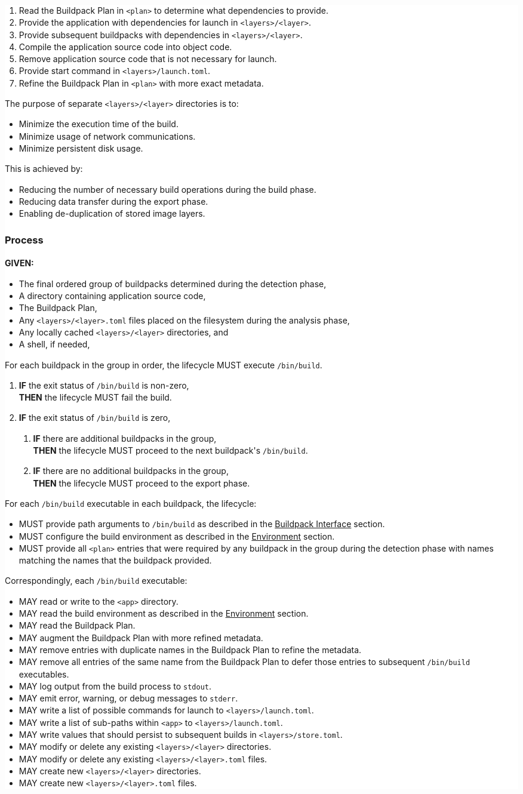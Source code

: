 1. Read the Buildpack Plan in `<plan>` to determine what dependencies to provide.
2. Provide the application with dependencies for launch in `<layers>/<layer>`.
3. Provide subsequent buildpacks with dependencies in `<layers>/<layer>`.
4. Compile the application source code into object code.
5. Remove application source code that is not necessary for launch.
6. Provide start command in `<layers>/launch.toml`.
7. Refine the Buildpack Plan in `<plan>` with more exact metadata.

The purpose of separate `<layers>/<layer>` directories is to:

- Minimize the execution time of the build.
- Minimize usage of network communications.
- Minimize persistent disk usage.

This is achieved by:

- Reducing the number of necessary build operations during the build phase.
- Reducing data transfer during the export phase.
- Enabling de-duplication of stored image layers.

### Process

**GIVEN:**
- The final ordered group of buildpacks determined during the detection phase,
- A directory containing application source code,
- The Buildpack Plan,
- Any `<layers>/<layer>.toml` files placed on the filesystem during the analysis phase,
- Any locally cached `<layers>/<layer>` directories, and
- A shell, if needed,

For each buildpack in the group in order, the lifecycle MUST execute `/bin/build`.

1. **IF** the exit status of `/bin/build` is non-zero, \
   **THEN** the lifecycle MUST fail the build.

2. **IF** the exit status of `/bin/build` is zero,
   1. **IF** there are additional buildpacks in the group, \
      **THEN** the lifecycle MUST proceed to the next buildpack's `/bin/build`.

   2. **IF** there are no additional buildpacks in the group, \
      **THEN** the lifecycle MUST proceed to the export phase.

For each `/bin/build` executable in each buildpack, the lifecycle:

- MUST provide path arguments to `/bin/build` as described in the [Buildpack Interface](#buildpack-interface) section.
- MUST configure the build environment as described in the [Environment](#environment) section.
- MUST provide all `<plan>` entries that were required by any buildpack in the group during the detection phase with names matching the names that the buildpack provided.

Correspondingly, each `/bin/build` executable:

- MAY read or write to the `<app>` directory.
- MAY read the build environment as described in the [Environment](#environment) section.
- MAY read the Buildpack Plan.
- MAY augment the Buildpack Plan with more refined metadata.
- MAY remove entries with duplicate names in the Buildpack Plan to refine the metadata.
- MAY remove all entries of the same name from the Buildpack Plan to defer those entries to subsequent `/bin/build` executables.
- MAY log output from the build process to `stdout`.
- MAY emit error, warning, or debug messages to `stderr`.
- MAY write a list of possible commands for launch to `<layers>/launch.toml`.
- MAY write a list of sub-paths within `<app>` to `<layers>/launch.toml`.
- MAY write values that should persist to subsequent builds in `<layers>/store.toml`.
- MAY modify or delete any existing `<layers>/<layer>` directories.
- MAY modify or delete any existing `<layers>/<layer>.toml` files.
- MAY create new `<layers>/<layer>` directories.
- MAY create new `<layers>/<layer>.toml` files.